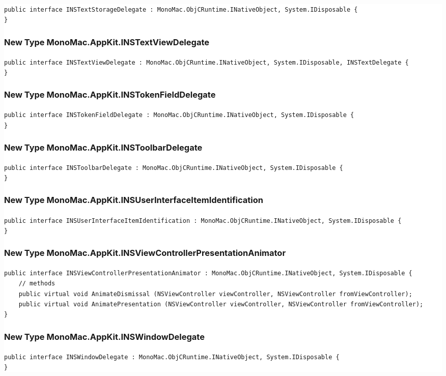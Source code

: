 ```
public interface INSTextStorageDelegate : MonoMac.ObjCRuntime.INativeObject, System.IDisposable {
}
```

### New Type MonoMac.AppKit.INSTextViewDelegate

```
public interface INSTextViewDelegate : MonoMac.ObjCRuntime.INativeObject, System.IDisposable, INSTextDelegate {
}
```

### New Type MonoMac.AppKit.INSTokenFieldDelegate

```
public interface INSTokenFieldDelegate : MonoMac.ObjCRuntime.INativeObject, System.IDisposable {
}
```

### New Type MonoMac.AppKit.INSToolbarDelegate

```
public interface INSToolbarDelegate : MonoMac.ObjCRuntime.INativeObject, System.IDisposable {
}
```

### New Type MonoMac.AppKit.INSUserInterfaceItemIdentification

```
public interface INSUserInterfaceItemIdentification : MonoMac.ObjCRuntime.INativeObject, System.IDisposable {
}
```

### New Type MonoMac.AppKit.INSViewControllerPresentationAnimator

```
public interface INSViewControllerPresentationAnimator : MonoMac.ObjCRuntime.INativeObject, System.IDisposable {
	// methods
	public virtual void AnimateDismissal (NSViewController viewController, NSViewController fromViewController);
	public virtual void AnimatePresentation (NSViewController viewController, NSViewController fromViewController);
}
```

### New Type MonoMac.AppKit.INSWindowDelegate

```
public interface INSWindowDelegate : MonoMac.ObjCRuntime.INativeObject, System.IDisposable {
}
```
